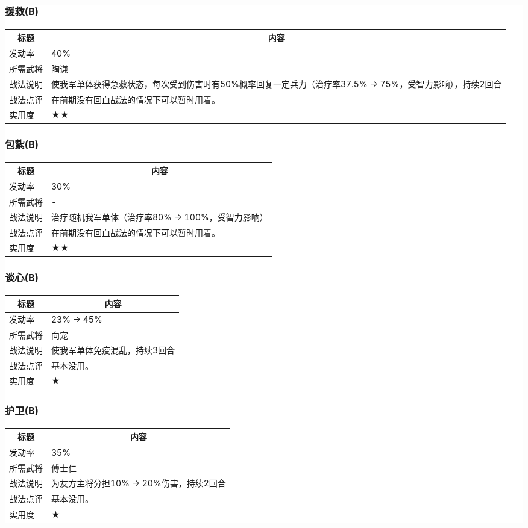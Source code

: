 ### 援救(B)
| 标题 | 内容 |
| -------- | -------- |
| 发动率 | 40% |
| 所需武将 | 陶谦 |
| 战法说明 | 使我军单体获得急救状态，每次受到伤害时有50%概率回复一定兵力（治疗率37.5% → 75%，受智力影响），持续2回合 |
| 战法点评 | 在前期没有回血战法的情况下可以暂时用着。 |
| 实用度 | ★★ |

### 包紥(B)
| 标题 | 内容 |
| -------- | -------- |
| 发动率 | 30% |
| 所需武将 | - |
| 战法说明 | 治疗随机我军单体（治疗率80% → 100%，受智力影响） |
| 战法点评 | 在前期没有回血战法的情况下可以暂时用着。 |
| 实用度 | ★★ |

### 谈心(B)
| 标题 | 内容 |
| -------- | -------- |
| 发动率 | 23% → 45% |
| 所需武将 | 向宠 |
| 战法说明 | 使我军单体免疫混乱，持续3回合 |
| 战法点评 | 基本没用。 |
| 实用度 | ★ |

### 护卫(B)
| 标题 | 内容 |
| -------- | -------- |
| 发动率 | 35% |
| 所需武将 | 傅士仁 |
| 战法说明 | 为友方主将分担10% → 20%伤害，持续2回合 |
| 战法点评 | 基本没用。 |
| 实用度 | ★ |
